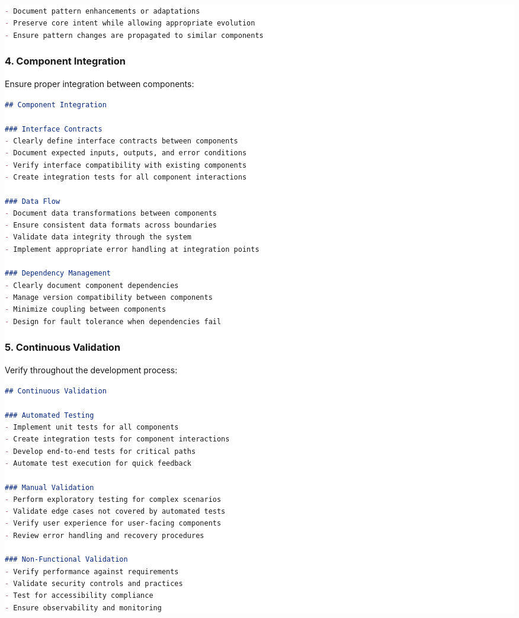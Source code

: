 ```markdown
- Document pattern enhancements or adaptations
- Preserve core intent while allowing appropriate evolution
- Ensure pattern changes are propagated to similar components
```

### 4. Component Integration

Ensure proper integration between components:

```markdown
## Component Integration

### Interface Contracts
- Clearly define interface contracts between components
- Document expected inputs, outputs, and error conditions
- Verify interface compatibility with existing components
- Create integration tests for all component interactions

### Data Flow
- Document data transformations between components
- Ensure consistent data formats across boundaries
- Validate data integrity through the system
- Implement appropriate error handling at integration points

### Dependency Management
- Clearly document component dependencies
- Manage version compatibility between components
- Minimize coupling between components
- Design for fault tolerance when dependencies fail
```

### 5. Continuous Validation

Verify throughout the development process:

```markdown
## Continuous Validation

### Automated Testing
- Implement unit tests for all components
- Create integration tests for component interactions
- Develop end-to-end tests for critical paths
- Automate test execution for quick feedback

### Manual Validation
- Perform exploratory testing for complex scenarios
- Validate edge cases not covered by automated tests
- Verify user experience for user-facing components
- Review error handling and recovery procedures

### Non-Functional Validation
- Verify performance against requirements
- Validate security controls and practices
- Test for accessibility compliance
- Ensure observability and monitoring
```
